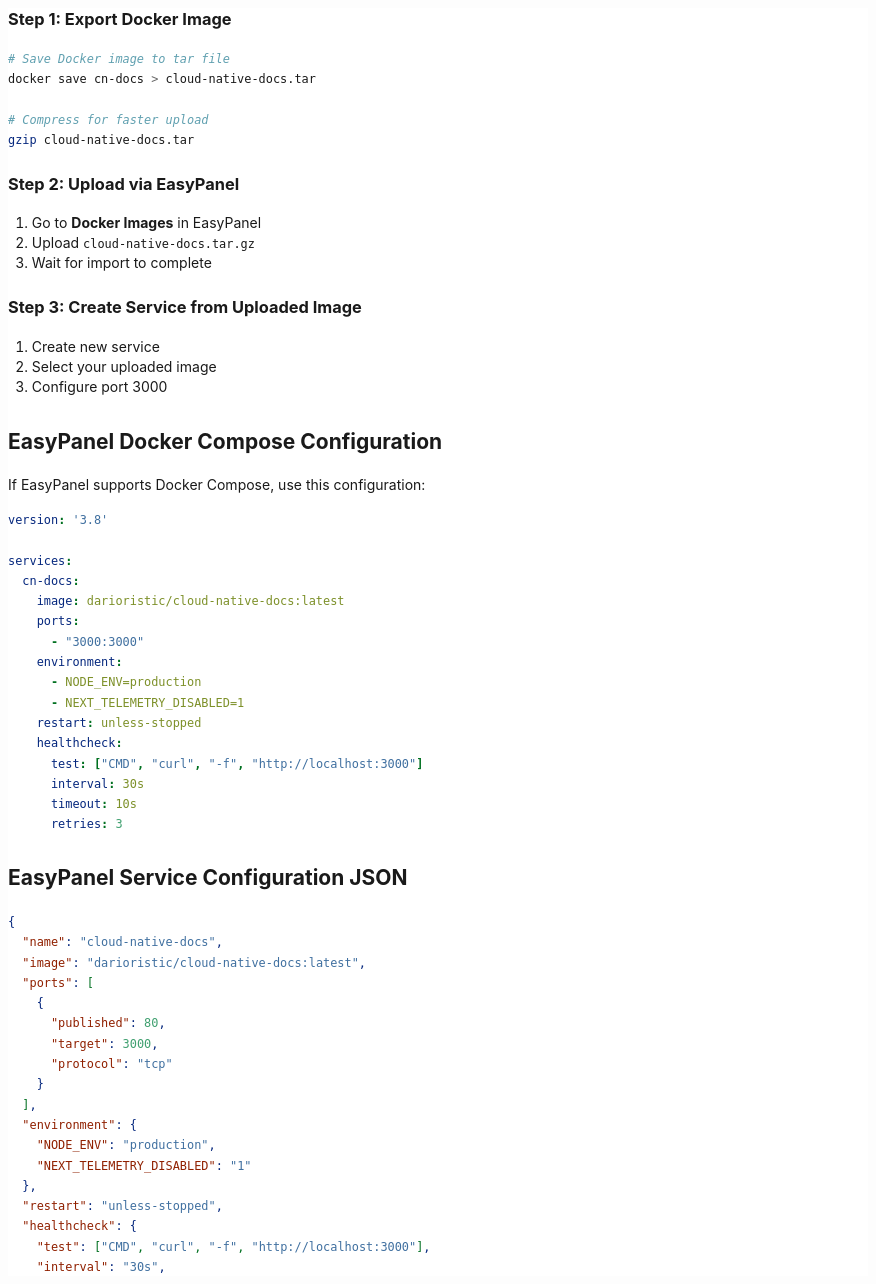 ### Step 1: Export Docker Image
```bash
# Save Docker image to tar file
docker save cn-docs > cloud-native-docs.tar

# Compress for faster upload
gzip cloud-native-docs.tar
```

### Step 2: Upload via EasyPanel
1. Go to **Docker Images** in EasyPanel
2. Upload `cloud-native-docs.tar.gz`
3. Wait for import to complete

### Step 3: Create Service from Uploaded Image
1. Create new service
2. Select your uploaded image
3. Configure port 3000

## EasyPanel Docker Compose Configuration

If EasyPanel supports Docker Compose, use this configuration:

```yaml
version: '3.8'

services:
  cn-docs:
    image: darioristic/cloud-native-docs:latest
    ports:
      - "3000:3000"
    environment:
      - NODE_ENV=production
      - NEXT_TELEMETRY_DISABLED=1
    restart: unless-stopped
    healthcheck:
      test: ["CMD", "curl", "-f", "http://localhost:3000"]
      interval: 30s
      timeout: 10s
      retries: 3
```

## EasyPanel Service Configuration JSON

```json
{
  "name": "cloud-native-docs",
  "image": "darioristic/cloud-native-docs:latest",
  "ports": [
    {
      "published": 80,
      "target": 3000,
      "protocol": "tcp"
    }
  ],
  "environment": {
    "NODE_ENV": "production",
    "NEXT_TELEMETRY_DISABLED": "1"
  },
  "restart": "unless-stopped",
  "healthcheck": {
    "test": ["CMD", "curl", "-f", "http://localhost:3000"],
    "interval": "30s",
```